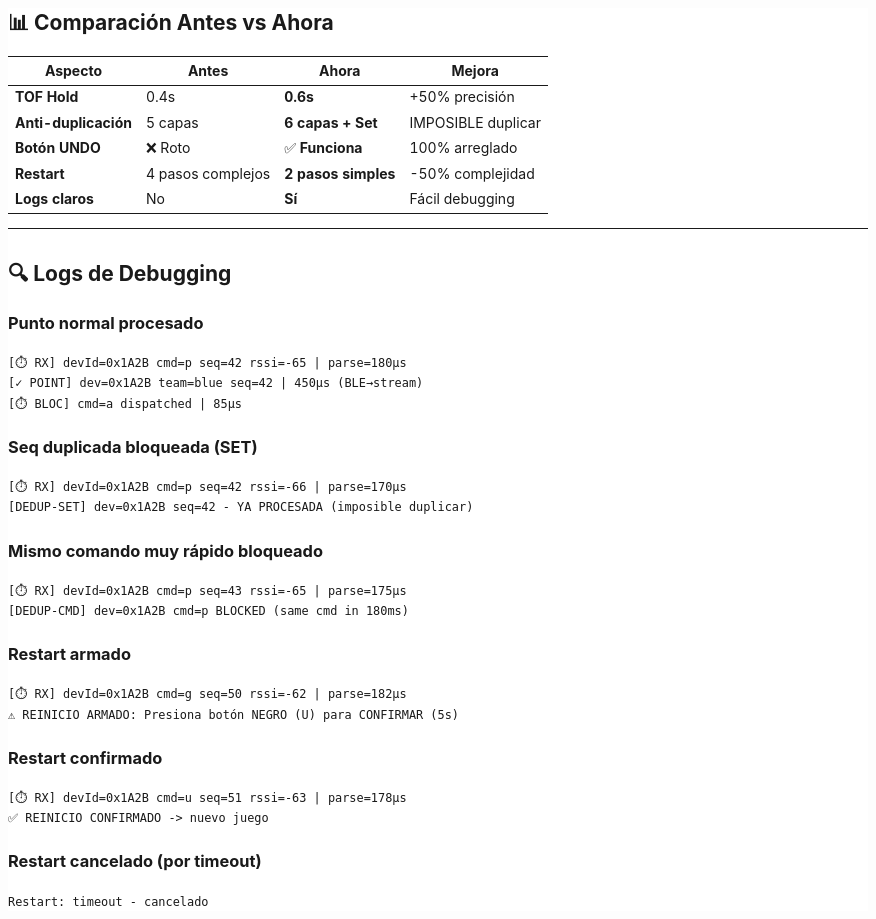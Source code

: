 
## 📊 Comparación Antes vs Ahora

| Aspecto | Antes | Ahora | Mejora |
|---------|-------|-------|--------|
| **TOF Hold** | 0.4s | **0.6s** | +50% precisión |
| **Anti-duplicación** | 5 capas | **6 capas + Set** | IMPOSIBLE duplicar |
| **Botón UNDO** | ❌ Roto | ✅ **Funciona** | 100% arreglado |
| **Restart** | 4 pasos complejos | **2 pasos simples** | -50% complejidad |
| **Logs claros** | No | **Sí** | Fácil debugging |

---

## 🔍 Logs de Debugging

### **Punto normal procesado**
```
[⏱️ RX] devId=0x1A2B cmd=p seq=42 rssi=-65 | parse=180µs
[✓ POINT] dev=0x1A2B team=blue seq=42 | 450µs (BLE→stream)
[⏱️ BLOC] cmd=a dispatched | 85µs
```

### **Seq duplicada bloqueada (SET)**
```
[⏱️ RX] devId=0x1A2B cmd=p seq=42 rssi=-66 | parse=170µs
[DEDUP-SET] dev=0x1A2B seq=42 - YA PROCESADA (imposible duplicar)
```

### **Mismo comando muy rápido bloqueado**
```
[⏱️ RX] devId=0x1A2B cmd=p seq=43 rssi=-65 | parse=175µs
[DEDUP-CMD] dev=0x1A2B cmd=p BLOCKED (same cmd in 180ms)
```

### **Restart armado**
```
[⏱️ RX] devId=0x1A2B cmd=g seq=50 rssi=-62 | parse=182µs
⚠️ REINICIO ARMADO: Presiona botón NEGRO (U) para CONFIRMAR (5s)
```

### **Restart confirmado**
```
[⏱️ RX] devId=0x1A2B cmd=u seq=51 rssi=-63 | parse=178µs
✅ REINICIO CONFIRMADO -> nuevo juego
```

### **Restart cancelado (por timeout)**
```
Restart: timeout - cancelado
```

